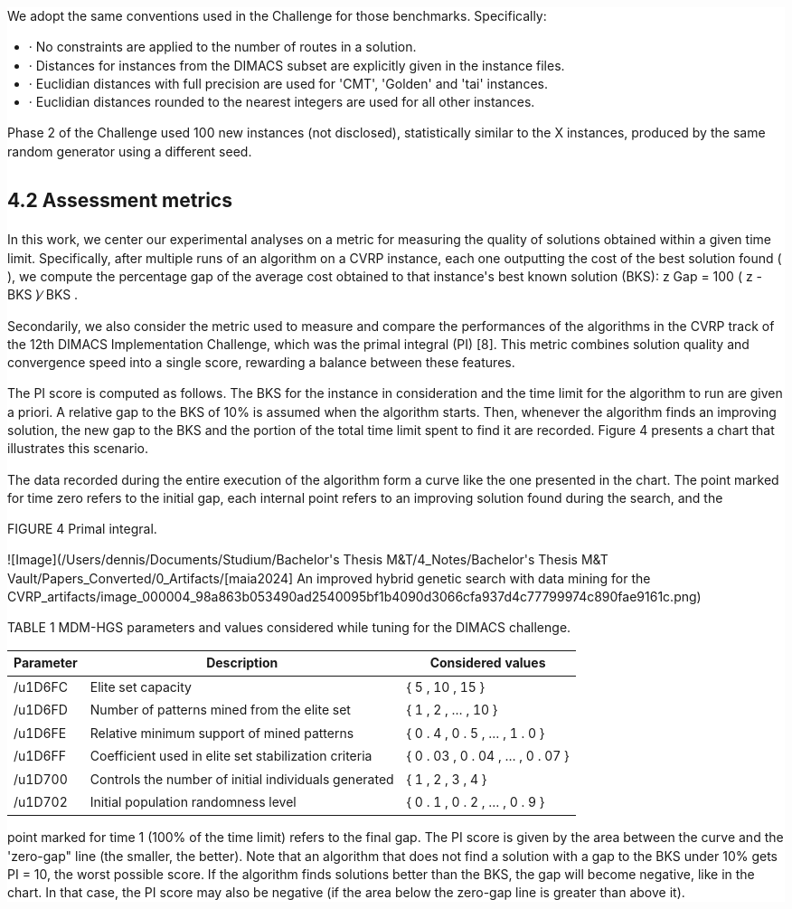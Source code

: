We adopt the same conventions used in the Challenge for those benchmarks. Specifically:

- · No constraints are applied to the number of routes in a solution.
- · Distances for instances from the DIMACS subset are explicitly given in the instance files.
- · Euclidian distances with full precision are used for 'CMT', 'Golden' and 'tai' instances.
- · Euclidian distances rounded to the nearest integers are used for all other instances.

Phase 2 of the Challenge used 100 new instances (not disclosed), statistically similar to the X instances, produced by the same random generator using a different seed.

## 4.2 Assessment metrics

In this work, we center our experimental analyses on a metric for measuring the quality of solutions obtained within a given time limit. Specifically, after multiple runs of an algorithm on a CVRP instance, each one outputting the cost of the best solution found ( ), we compute the percentage gap of the average cost obtained to that instance's best known solution (BKS): z Gap = 100 ( z -BKS )∕ BKS .

Secondarily, we also consider the metric used to measure and compare the performances of the algorithms in the CVRP track of the 12th DIMACS Implementation Challenge, which was the primal integral (PI) [8]. This metric combines solution quality and convergence speed into a single score, rewarding a balance between these features.

The PI score is computed as follows. The BKS for the instance in consideration and the time limit for the algorithm to run are given a priori. A relative gap to the BKS of 10% is assumed when the algorithm starts. Then, whenever the algorithm finds an improving solution, the new gap to the BKS and the portion of the total time limit spent to find it are recorded. Figure 4 presents a chart that illustrates this scenario.

The data recorded during the entire execution of the algorithm form a curve like the one presented in the chart. The point marked for time zero refers to the initial gap, each internal point refers to an improving solution found during the search, and the

FIGURE 4 Primal integral.

![Image](/Users/dennis/Documents/Studium/Bachelor's Thesis M&T/4_Notes/Bachelor's Thesis M&T Vault/Papers_Converted/0_Artifacts/[maia2024] An improved hybrid genetic search with data mining for the CVRP_artifacts/image_000004_98a863b053490ad2540095bf1b4090d3066cfa937d4c77799974c890fae9161c.png)

TABLE 1 MDM-HGS parameters and values considered while tuning for the DIMACS challenge.

| Parameter   | Description                                          | Considered values                |
|-------------|------------------------------------------------------|----------------------------------|
| /u1D6FC     | Elite set capacity                                   | { 5 , 10 , 15 }                  |
| /u1D6FD     | Number of patterns mined from the elite set          | { 1 , 2 , … , 10 }               |
| /u1D6FE     | Relative minimum support of mined patterns           | { 0 . 4 , 0 . 5 , … , 1 . 0 }    |
| /u1D6FF     | Coefficient used in elite set stabilization criteria | { 0 . 03 , 0 . 04 , … , 0 . 07 } |
| /u1D700     | Controls the number of initial individuals generated | { 1 , 2 , 3 , 4 }                |
| /u1D702     | Initial population randomness level                  | { 0 . 1 , 0 . 2 , … , 0 . 9 }    |

point marked for time 1 (100% of the time limit) refers to the final gap. The PI score is given by the area between the curve and the 'zero-gap" line (the smaller, the better). Note that an algorithm that does not find a solution with a gap to the BKS under 10% gets PI = 10, the worst possible score. If the algorithm finds solutions better than the BKS, the gap will become negative, like in the chart. In that case, the PI score may also be negative (if the area below the zero-gap line is greater than above it).
